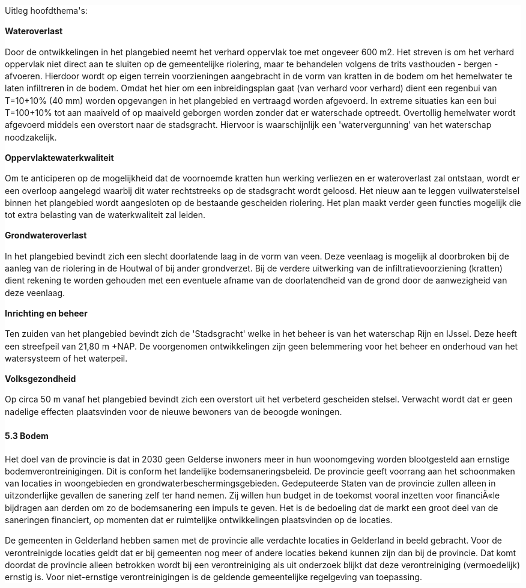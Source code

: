 Uitleg hoofdthema's:

**Wateroverlast**

Door de ontwikkelingen in het plangebied neemt het verhard oppervlak toe met ongeveer 600 m2. Het streven is om het verhard oppervlak niet direct aan te sluiten op de gemeentelijke riolering, maar te behandelen volgens de trits vasthouden \- bergen \- afvoeren. Hierdoor wordt op eigen terrein voorzieningen aangebracht in de vorm van kratten in de bodem om het hemelwater te laten infiltreren in de bodem. Omdat het hier om een inbreidingsplan gaat (van verhard voor verhard) dient een regenbui van T\=10\+10% (40 mm) worden opgevangen in het plangebied en vertraagd worden afgevoerd. In extreme situaties kan een bui T\=100\+10% tot aan maaiveld of op maaiveld geborgen worden zonder dat er waterschade optreedt. Overtollig hemelwater wordt afgevoerd middels een overstort naar de stadsgracht. Hiervoor is waarschijnlijk een 'watervergunning' van het waterschap noodzakelijk.

**Oppervlaktewaterkwaliteit**

Om te anticiperen op de mogelijkheid dat de voornoemde kratten hun werking verliezen en er wateroverlast zal ontstaan, wordt er een overloop aangelegd waarbij dit water rechtstreeks op de stadsgracht wordt geloosd. Het nieuw aan te leggen vuilwaterstelsel binnen het plangebied wordt aangesloten op de bestaande gescheiden riolering. Het plan maakt verder geen functies mogelijk die tot extra belasting van de waterkwaliteit zal leiden.

**Grondwateroverlast**

In het plangebied bevindt zich een slecht doorlatende laag in de vorm van veen. Deze veenlaag is mogelijk al doorbroken bij de aanleg van de riolering in de Houtwal of bij ander grondverzet. Bij de verdere uitwerking van de infiltratievoorziening (kratten) dient rekening te worden gehouden met een eventuele afname van de doorlatendheid van de grond door de aanwezigheid van deze veenlaag.

**Inrichting en beheer**

Ten zuiden van het plangebied bevindt zich de 'Stadsgracht' welke in het beheer is van het waterschap Rijn en IJssel. Deze heeft een streefpeil van 21,80 m \+NAP. De voorgenomen ontwikkelingen zijn geen belemmering voor het beheer en onderhoud van het watersysteem of het waterpeil.

**Volksgezondheid**

Op circa 50 m vanaf het plangebied bevindt zich een overstort uit het verbeterd gescheiden stelsel. Verwacht wordt dat er geen nadelige effecten plaatsvinden voor de nieuwe bewoners van de beoogde woningen.

#### 5\.3 Bodem

Het doel van de provincie is dat in 2030 geen Gelderse inwoners meer in hun woonomgeving worden blootgesteld aan ernstige bodemverontreinigingen. Dit is conform het landelijke bodemsaneringsbeleid. De provincie geeft voorrang aan het schoonmaken van locaties in woongebieden en grondwaterbeschermingsgebieden. Gedeputeerde Staten van de provincie zullen alleen in uitzonderlijke gevallen de sanering zelf ter hand nemen. Zij willen hun budget in de toekomst vooral inzetten voor financiÃ«le bijdragen aan derden om zo de bodemsanering een impuls te geven. Het is de bedoeling dat de markt een groot deel van de saneringen financiert, op momenten dat er ruimtelijke ontwikkelingen plaatsvinden op de locaties.

De gemeenten in Gelderland hebben samen met de provincie alle verdachte locaties in Gelderland in beeld gebracht. Voor de verontreinigde locaties geldt dat er bij gemeenten nog meer of andere locaties bekend kunnen zijn dan bij de provincie. Dat komt doordat de provincie alleen betrokken wordt bij een verontreiniging als uit onderzoek blijkt dat deze verontreiniging (vermoedelijk) ernstig is. Voor niet\-ernstige verontreinigingen is de geldende gemeentelijke regelgeving van toepassing.
